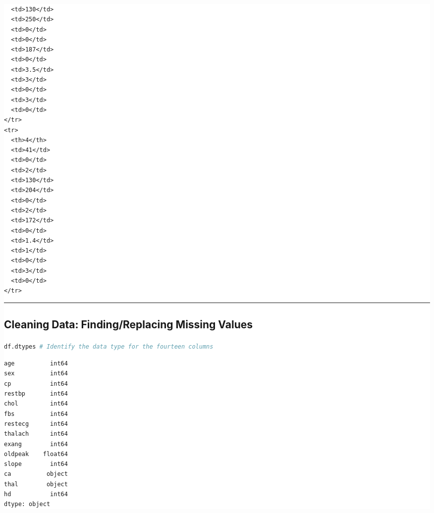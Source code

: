       <td>130</td>
      <td>250</td>
      <td>0</td>
      <td>0</td>
      <td>187</td>
      <td>0</td>
      <td>3.5</td>
      <td>3</td>
      <td>0</td>
      <td>3</td>
      <td>0</td>
    </tr>
    <tr>
      <th>4</th>
      <td>41</td>
      <td>0</td>
      <td>2</td>
      <td>130</td>
      <td>204</td>
      <td>0</td>
      <td>2</td>
      <td>172</td>
      <td>0</td>
      <td>1.4</td>
      <td>1</td>
      <td>0</td>
      <td>3</td>
      <td>0</td>
    </tr>
  </tbody>
</table>
</div>



***

## Cleaning Data: Finding/Replacing Missing Values


```python
df.dtypes # Identify the data type for the fourteen columns
```




    age          int64
    sex          int64
    cp           int64
    restbp       int64
    chol         int64
    fbs          int64
    restecg      int64
    thalach      int64
    exang        int64
    oldpeak    float64
    slope        int64
    ca          object
    thal        object
    hd           int64
    dtype: object
